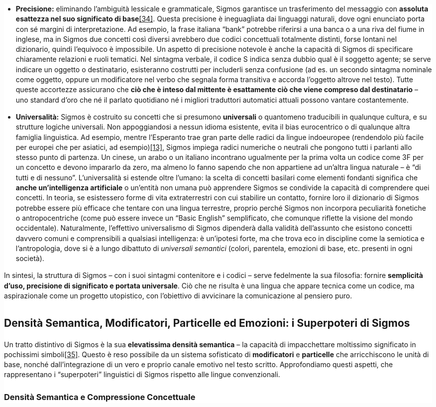 * **Precisione:** eliminando l’ambiguità lessicale e grammaticale, Sigmos garantisce un trasferimento del messaggio con **assoluta esattezza nel suo significato di base**[\[34\]](file://file-Ht24tGmfT1g7Xdw1f1YwMQ#:~:text=simboli.%20,Sigmos%20usando%20parole%20diverse%2C%20ma). Questa precisione è ineguagliata dai linguaggi naturali, dove ogni enunciato porta con sé margini di interpretazione. Ad esempio, la frase italiana “bank” potrebbe riferirsi a una banca o a una riva del fiume in inglese, ma in Sigmos due concetti così diversi avrebbero due codici concettuali totalmente distinti, forse lontani nel dizionario, quindi l’equivoco è impossibile. Un aspetto di precisione notevole è anche la capacità di Sigmos di specificare chiaramente relazioni e ruoli tematici. Nel sintagma verbale, il codice S indica senza dubbio qual è il soggetto agente; se serve indicare un oggetto o destinatario, esisteranno costrutti per includerli senza confusione (ad es. un secondo sintagma nominale come oggetto, oppure un modificatore nel verbo che segnala forma transitiva e accorda l’oggetto altrove nel testo). Tutte queste accortezze assicurano che **ciò che è inteso dal mittente è esattamente ciò che viene compreso dal destinatario** – uno standard d’oro che né il parlato quotidiano né i migliori traduttori automatici attuali possono vantare costantemente.

* **Universalità:** Sigmos è costruito su concetti che si presumono **universali** o quantomeno traducibili in qualunque cultura, e su strutture logiche universali. Non appoggiandosi a nessun idioma esistente, evita il bias eurocentrico o di qualunque altra famiglia linguistica. Ad esempio, mentre l’Esperanto trae gran parte delle radici da lingue indoeuropee (rendendolo più facile per europei che per asiatici, ad esempio)[\[13\]](file://file-Ht24tGmfT1g7Xdw1f1YwMQ#:~:text=,da%20ogni%20cultura%20umana%2C%20ma), Sigmos impiega radici numeriche o neutrali che pongono tutti i parlanti allo stesso punto di partenza. Un cinese, un arabo o un italiano incontrano ugualmente per la prima volta un codice come 3F per un concetto e devono impararlo da zero, ma almeno lo fanno sapendo che non appartiene ad un’altra lingua naturale – è “di tutti e di nessuno”. L’universalità si estende oltre l’umano: la scelta di concetti basilari come elementi fondanti significa che **anche un’intelligenza artificiale** o un’entità non umana può apprendere Sigmos se condivide la capacità di comprendere quei concetti. In teoria, se esistessero forme di vita extraterrestri con cui stabilire un contatto, fornire loro il dizionario di Sigmos potrebbe essere più efficace che tentare con una lingua terrestre, proprio perché Sigmos non incorpora peculiarità fonetiche o antropocentriche (come può essere invece un “Basic English” semplificato, che comunque riflette la visione del mondo occidentale). Naturalmente, l’effettivo universalismo di Sigmos dipenderà dalla validità dell’assunto che esistono concetti davvero comuni e comprensibili a qualsiasi intelligenza: è un’ipotesi forte, ma che trova eco in discipline come la semiotica e l’antropologia, dove si è a lungo dibattuto di *universali semantici* (colori, parentela, emozioni di base, etc. presenti in ogni società).

In sintesi, la struttura di Sigmos – con i suoi sintagmi contenitore e i codici – serve fedelmente la sua filosofia: fornire **semplicità d’uso, precisione di significato e portata universale**. Ciò che ne risulta è una lingua che appare tecnica come un codice, ma aspirazionale come un progetto utopistico, con l’obiettivo di avvicinare la comunicazione al pensiero puro.

## Densità Semantica, Modificatori, Particelle ed Emozioni: i Superpoteri di Sigmos

Un tratto distintivo di Sigmos è la sua **elevatissima densità semantica** – la capacità di impacchettare moltissimo significato in pochissimi simboli[\[35\]](file://file-Ht24tGmfT1g7Xdw1f1YwMQ#:~:text=Una%20delle%20propriet%C3%A0%20fondamentali%20di,piccola%20rispetto%20alle%20lingue%20naturali). Questo è reso possibile da un sistema sofisticato di **modificatori** e **particelle** che arricchiscono le unità di base, nonché dall’integrazione di un vero e proprio canale emotivo nel testo scritto. Approfondiamo questi aspetti, che rappresentano i “superpoteri” linguistici di Sigmos rispetto alle lingue convenzionali.

### Densità Semantica e Compressione Concettuale
